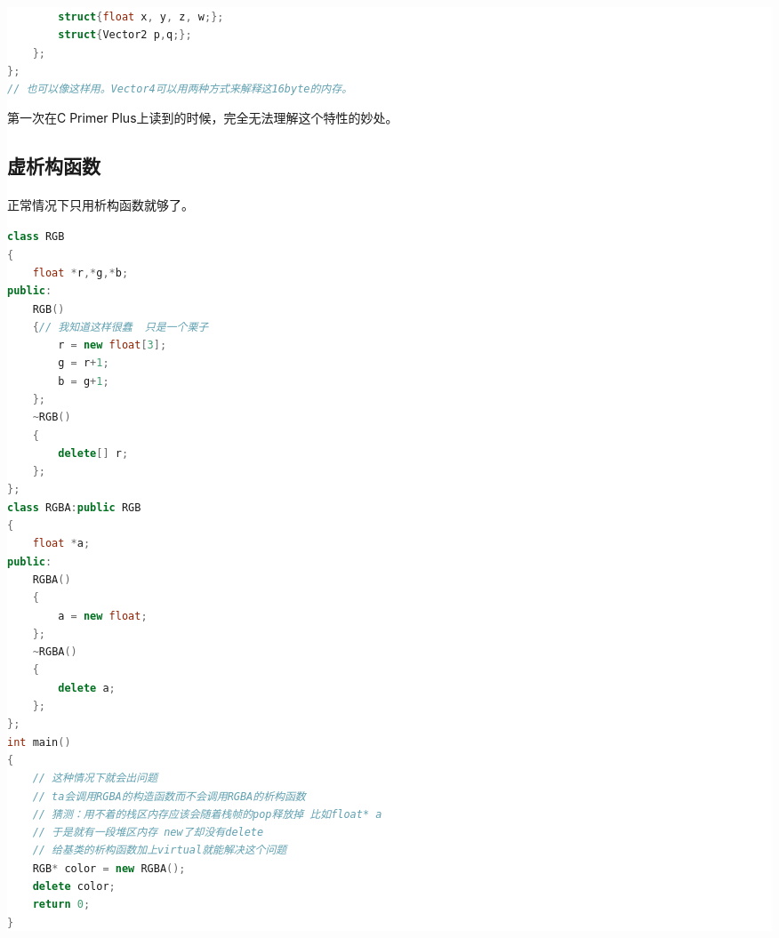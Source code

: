 ```c++
        struct{float x, y, z, w;};
        struct{Vector2 p,q;};
    };
};
// 也可以像这样用。Vector4可以用两种方式来解释这16byte的内存。
```

第一次在C Primer Plus上读到的时候，完全无法理解这个特性的妙处。

## 虚析构函数

正常情况下只用析构函数就够了。

```c++
class RGB
{
    float *r,*g,*b;
public:
    RGB()
    {// 我知道这样很蠢  只是一个栗子
        r = new float[3];
        g = r+1;
        b = g+1;
    };
	~RGB()
    {
        delete[] r;
    };   
};
class RGBA:public RGB
{
	float *a;
public:
    RGBA()
    {
        a = new float;
    };
    ~RGBA()
    {
        delete a;
    };
};
int main()
{
    // 这种情况下就会出问题
    // ta会调用RGBA的构造函数而不会调用RGBA的析构函数
    // 猜测：用不着的栈区内存应该会随着栈帧的pop释放掉 比如float* a
    // 于是就有一段堆区内存 new了却没有delete
    // 给基类的析构函数加上virtual就能解决这个问题
    RGB* color = new RGBA();
    delete color;
    return 0;
}
```
